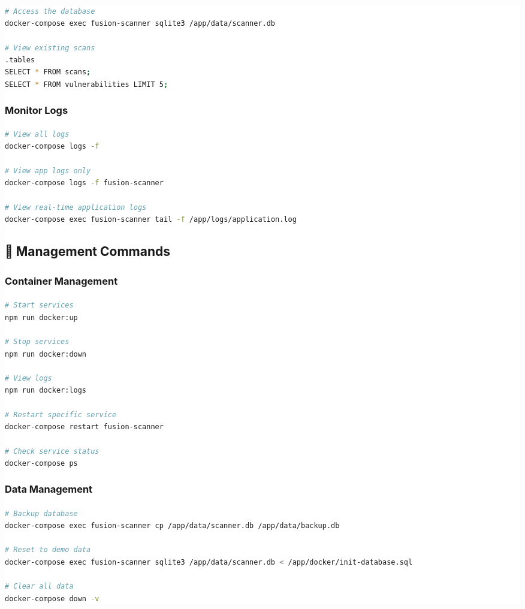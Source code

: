 ```bash
# Access the database
docker-compose exec fusion-scanner sqlite3 /app/data/scanner.db

# View existing scans
.tables
SELECT * FROM scans;
SELECT * FROM vulnerabilities LIMIT 5;
```

### Monitor Logs

```bash
# View all logs
docker-compose logs -f

# View app logs only
docker-compose logs -f fusion-scanner

# View real-time application logs
docker-compose exec fusion-scanner tail -f /app/logs/application.log
```

## 🔧 Management Commands

### Container Management

```bash
# Start services
npm run docker:up

# Stop services
npm run docker:down

# View logs
npm run docker:logs

# Restart specific service
docker-compose restart fusion-scanner

# Check service status
docker-compose ps
```

### Data Management

```bash
# Backup database
docker-compose exec fusion-scanner cp /app/data/scanner.db /app/data/backup.db

# Reset to demo data
docker-compose exec fusion-scanner sqlite3 /app/data/scanner.db < /app/docker/init-database.sql

# Clear all data
docker-compose down -v
```
